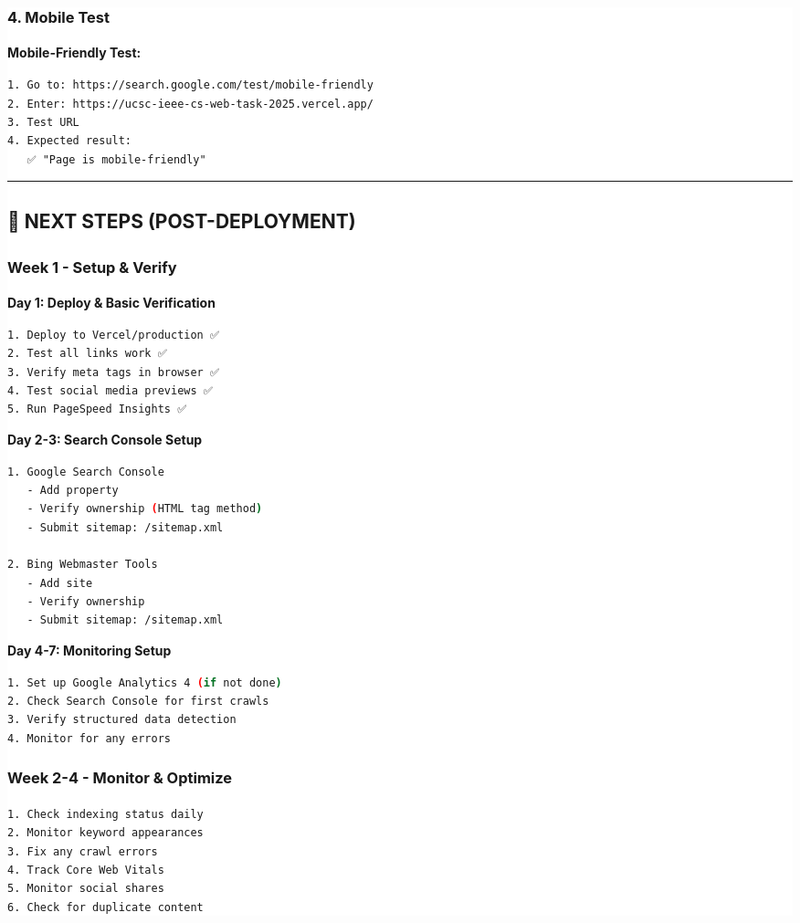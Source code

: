 ### 4. Mobile Test

**Mobile-Friendly Test:**

```
1. Go to: https://search.google.com/test/mobile-friendly
2. Enter: https://ucsc-ieee-cs-web-task-2025.vercel.app/
3. Test URL
4. Expected result:
   ✅ "Page is mobile-friendly"
```

---

## 🚀 NEXT STEPS (POST-DEPLOYMENT)

### Week 1 - Setup & Verify

**Day 1: Deploy & Basic Verification**

```bash
1. Deploy to Vercel/production ✅
2. Test all links work ✅
3. Verify meta tags in browser ✅
4. Test social media previews ✅
5. Run PageSpeed Insights ✅
```

**Day 2-3: Search Console Setup**

```bash
1. Google Search Console
   - Add property
   - Verify ownership (HTML tag method)
   - Submit sitemap: /sitemap.xml

2. Bing Webmaster Tools
   - Add site
   - Verify ownership
   - Submit sitemap: /sitemap.xml
```

**Day 4-7: Monitoring Setup**

```bash
1. Set up Google Analytics 4 (if not done)
2. Check Search Console for first crawls
3. Verify structured data detection
4. Monitor for any errors
```

### Week 2-4 - Monitor & Optimize

```bash
1. Check indexing status daily
2. Monitor keyword appearances
3. Fix any crawl errors
4. Track Core Web Vitals
5. Monitor social shares
6. Check for duplicate content
```

